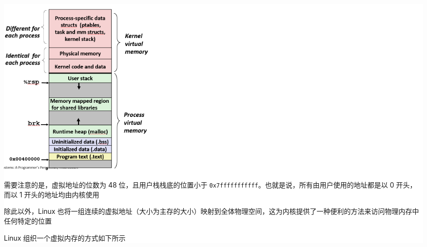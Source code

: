 <img src="./Lec18/VirtualAddressSpaceOfLinuxProcess.png" width="300" />

需要注意的是，虚拟地址的位数为 48 位，且用户栈栈底的位置小于 `0x7fffffffffff`。也就是说，所有由用户使用的地址都是以 0 开头，而以 1 开头的地址均由内核使用

除此以外，Linux 也将一组连续的虚拟地址（大小为主存的大小）映射到全体物理空间，这为内核提供了一种便利的方法来访问物理内存中任何特定的位置

Linux 组织一个虚拟内存的方式如下所示
